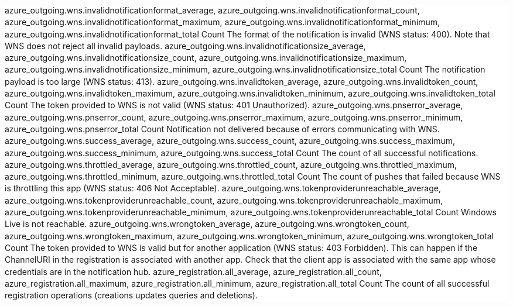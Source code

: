   </tr>
  <tr>
    <td>azure_outgoing.wns.invalidnotificationformat_average, azure_outgoing.wns.invalidnotificationformat_count, azure_outgoing.wns.invalidnotificationformat_maximum, azure_outgoing.wns.invalidnotificationformat_minimum, azure_outgoing.wns.invalidnotificationformat_total</td>
    <td>Count</td>
    <td>The format of the notification is invalid (WNS status: 400). Note that WNS does not reject all invalid payloads.</td>
  </tr>
  <tr>
    <td>azure_outgoing.wns.invalidnotificationsize_average, azure_outgoing.wns.invalidnotificationsize_count, azure_outgoing.wns.invalidnotificationsize_maximum, azure_outgoing.wns.invalidnotificationsize_minimum, azure_outgoing.wns.invalidnotificationsize_total</td>
    <td>Count</td>
    <td>The notification payload is too large (WNS status: 413).</td>
  </tr>
  <tr>
    <td>azure_outgoing.wns.invalidtoken_average, azure_outgoing.wns.invalidtoken_count, azure_outgoing.wns.invalidtoken_maximum, azure_outgoing.wns.invalidtoken_minimum, azure_outgoing.wns.invalidtoken_total</td>
    <td>Count</td>
    <td>The token provided to WNS is not valid (WNS status: 401 Unauthorized).</td>
  </tr>
  <tr>
    <td>azure_outgoing.wns.pnserror_average, azure_outgoing.wns.pnserror_count, azure_outgoing.wns.pnserror_maximum, azure_outgoing.wns.pnserror_minimum, azure_outgoing.wns.pnserror_total</td>
    <td>Count</td>
    <td>Notification not delivered because of errors communicating with WNS.</td>
  </tr>
  <tr>
    <td>azure_outgoing.wns.success_average, azure_outgoing.wns.success_count, azure_outgoing.wns.success_maximum, azure_outgoing.wns.success_minimum, azure_outgoing.wns.success_total</td>
    <td>Count</td>
    <td>The count of all successful notifications.</td>
  </tr>
  <tr>
    <td>azure_outgoing.wns.throttled_average, azure_outgoing.wns.throttled_count, azure_outgoing.wns.throttled_maximum, azure_outgoing.wns.throttled_minimum, azure_outgoing.wns.throttled_total</td>
    <td>Count</td>
    <td>The count of pushes that failed because WNS is throttling this app (WNS status: 406 Not Acceptable).</td>
  </tr>
  <tr>
    <td>azure_outgoing.wns.tokenproviderunreachable_average, azure_outgoing.wns.tokenproviderunreachable_count, azure_outgoing.wns.tokenproviderunreachable_maximum, azure_outgoing.wns.tokenproviderunreachable_minimum, azure_outgoing.wns.tokenproviderunreachable_total</td>
    <td>Count</td>
    <td>Windows Live is not reachable.</td>
  </tr>
  <tr>
    <td>azure_outgoing.wns.wrongtoken_average, azure_outgoing.wns.wrongtoken_count, azure_outgoing.wns.wrongtoken_maximum, azure_outgoing.wns.wrongtoken_minimum, azure_outgoing.wns.wrongtoken_total</td>
    <td>Count</td>
    <td>The token provided to WNS is valid but for another application (WNS status: 403 Forbidden). This can happen if the ChannelURI in the registration is associated with another app. Check that the client app is associated with the same app whose credentials are in the notification hub.</td>
  </tr>
  <tr>
    <td>azure_registration.all_average, azure_registration.all_count, azure_registration.all_maximum, azure_registration.all_minimum, azure_registration.all_total</td>
    <td>Count</td>
    <td>The count of all successful registration operations (creations updates queries and deletions).</td>
  </tr>